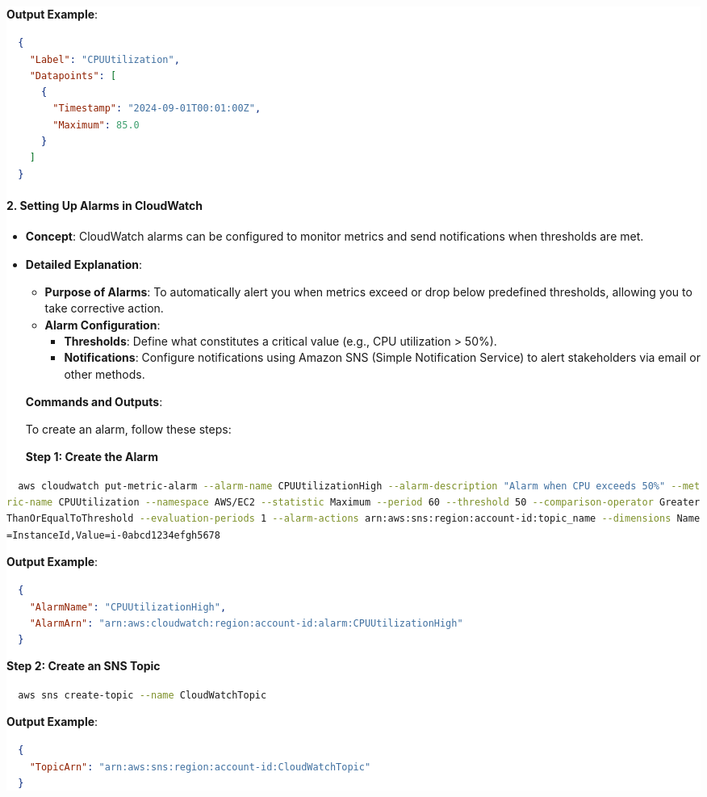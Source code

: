   **Output Example**:
```json
  {
    "Label": "CPUUtilization",
    "Datapoints": [
      {
        "Timestamp": "2024-09-01T00:01:00Z",
        "Maximum": 85.0
      }
    ]
  }
```

#### 2. **Setting Up Alarms in CloudWatch**

- **Concept**: CloudWatch alarms can be configured to monitor metrics and send notifications when thresholds are met.
- **Detailed Explanation**:
  - **Purpose of Alarms**: To automatically alert you when metrics exceed or drop below predefined thresholds, allowing you to take corrective action.
  - **Alarm Configuration**:
    - **Thresholds**: Define what constitutes a critical value (e.g., CPU utilization > 50%).
    - **Notifications**: Configure notifications using Amazon SNS (Simple Notification Service) to alert stakeholders via email or other methods.

  **Commands and Outputs**:

  To create an alarm, follow these steps:

  **Step 1: Create the Alarm**
```bash
  aws cloudwatch put-metric-alarm --alarm-name CPUUtilizationHigh --alarm-description "Alarm when CPU exceeds 50%" --metric-name CPUUtilization --namespace AWS/EC2 --statistic Maximum --period 60 --threshold 50 --comparison-operator GreaterThanOrEqualToThreshold --evaluation-periods 1 --alarm-actions arn:aws:sns:region:account-id:topic_name --dimensions Name=InstanceId,Value=i-0abcd1234efgh5678
```

  **Output Example**:
```json
  {
    "AlarmName": "CPUUtilizationHigh",
    "AlarmArn": "arn:aws:cloudwatch:region:account-id:alarm:CPUUtilizationHigh"
  }
```

  **Step 2: Create an SNS Topic**
```bash
  aws sns create-topic --name CloudWatchTopic
```

  **Output Example**:
```json
  {
    "TopicArn": "arn:aws:sns:region:account-id:CloudWatchTopic"
  }
```

